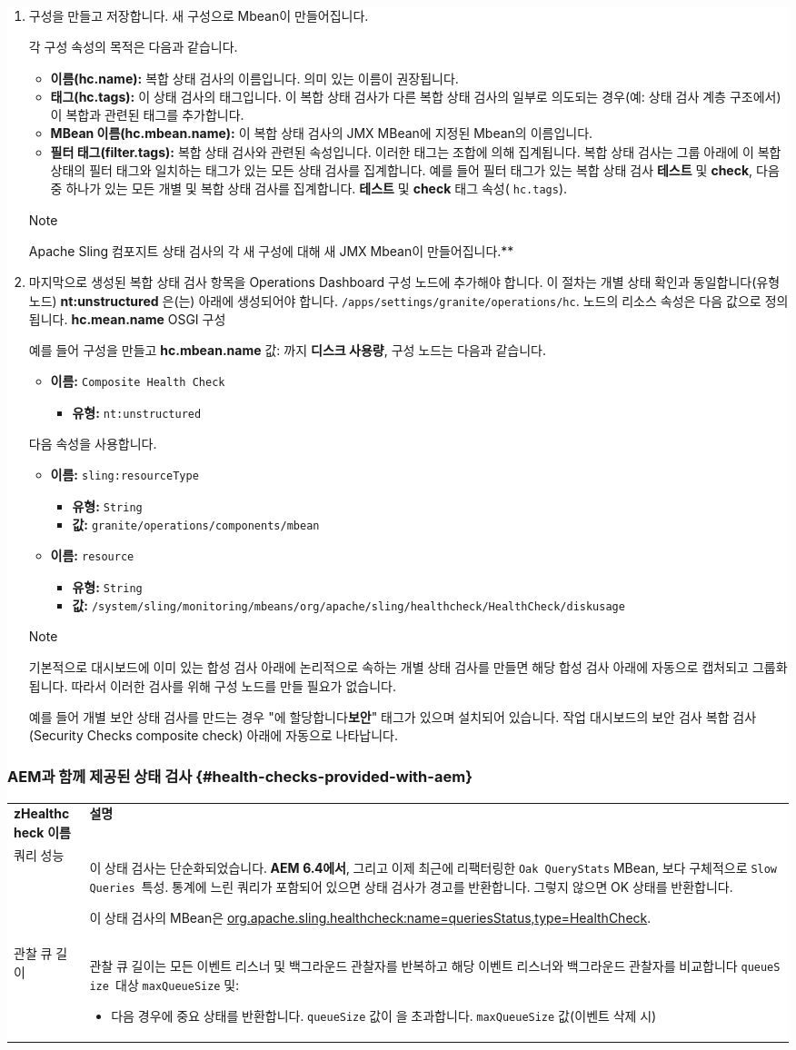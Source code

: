 1. 구성을 만들고 저장합니다. 새 구성으로 Mbean이 만들어집니다.

   각 구성 속성의 목적은 다음과 같습니다.

   * **이름(hc.name):** 복합 상태 검사의 이름입니다. 의미 있는 이름이 권장됩니다.
   * **태그(hc.tags):** 이 상태 검사의 태그입니다. 이 복합 상태 검사가 다른 복합 상태 검사의 일부로 의도되는 경우(예: 상태 검사 계층 구조에서) 이 복합과 관련된 태그를 추가합니다.
   * **MBean 이름(hc.mbean.name):** 이 복합 상태 검사의 JMX MBean에 지정된 Mbean의 이름입니다.
   * **필터 태그(filter.tags):** 복합 상태 검사와 관련된 속성입니다. 이러한 태그는 조합에 의해 집계됩니다. 복합 상태 검사는 그룹 아래에 이 복합 상태의 필터 태그와 일치하는 태그가 있는 모든 상태 검사를 집계합니다. 예를 들어 필터 태그가 있는 복합 상태 검사 **테스트** 및 **check**, 다음 중 하나가 있는 모든 개별 및 복합 상태 검사를 집계합니다. **테스트** 및 **check** 태그 속성( `hc.tags`).

   >[!NOTE]
   >
   >Apache Sling 컴포지트 상태 검사의 각 새 구성에 대해 새 JMX Mbean이 만들어집니다.**

1. 마지막으로 생성된 복합 상태 검사 항목을 Operations Dashboard 구성 노드에 추가해야 합니다. 이 절차는 개별 상태 확인과 동일합니다(유형 노드) **nt:unstructured** 은(는) 아래에 생성되어야 합니다. `/apps/settings/granite/operations/hc`. 노드의 리소스 속성은 다음 값으로 정의됩니다. **hc.mean.name** OSGI 구성

   예를 들어 구성을 만들고 **hc.mbean.name** 값: 까지 **디스크 사용량**, 구성 노드는 다음과 같습니다.

   * **이름:** `Composite Health Check`

      * **유형:** `nt:unstructured`

   다음 속성을 사용합니다.

   * **이름:** `sling:resourceType`

      * **유형:** `String`
      * **값:** `granite/operations/components/mbean`

   * **이름:** `resource`

      * **유형:** `String`
      * **값:** `/system/sling/monitoring/mbeans/org/apache/sling/healthcheck/HealthCheck/diskusage`

   >[!NOTE]
   >
   >기본적으로 대시보드에 이미 있는 합성 검사 아래에 논리적으로 속하는 개별 상태 검사를 만들면 해당 합성 검사 아래에 자동으로 캡처되고 그룹화됩니다. 따라서 이러한 검사를 위해 구성 노드를 만들 필요가 없습니다.
   >
   >예를 들어 개별 보안 상태 검사를 만드는 경우 &quot;에 할당합니다&#x200B;**보안**&quot; 태그가 있으며 설치되어 있습니다. 작업 대시보드의 보안 검사 복합 검사(Security Checks composite check) 아래에 자동으로 나타납니다.

### AEM과 함께 제공된 상태 검사 {#health-checks-provided-with-aem}

<table>
 <tbody>
  <tr>
   <td><strong>zHealthcheck 이름</strong></td>
   <td><strong>설명</strong></td>
  </tr>
  <tr>
   <td>쿼리 성능</td>
   <td><p>이 상태 검사는 단순화되었습니다. <strong>AEM 6.4에서</strong>, 그리고 이제 최근에 리팩터링한 <code>Oak QueryStats</code> MBean, 보다 구체적으로 <code>SlowQueries </code>특성. 통계에 느린 쿼리가 포함되어 있으면 상태 검사가 경고를 반환합니다. 그렇지 않으면 OK 상태를 반환합니다.<br /> </p> <p>이 상태 검사의 MBean은 <a href="http://localhost:4502/system/console/jmx/org.apache.sling.healthcheck%3Aname%3DqueriesStatus%2Ctype%3DHealthCheck">org.apache.sling.healthcheck:name=queriesStatus,type=HealthCheck</a>.</p> </td>
  </tr>
  <tr>
   <td>관찰 큐 길이</td>
   <td><p>관찰 큐 길이는 모든 이벤트 리스너 및 백그라운드 관찰자를 반복하고 해당 이벤트 리스너와 백그라운드 관찰자를 비교합니다 <code>queueSize </code>대상 <code>maxQueueSize</code> 및:</p>
    <ul>
     <li>다음 경우에 중요 상태를 반환합니다. <code>queueSize</code> 값이 을 초과합니다. <code>maxQueueSize</code> 값(이벤트 삭제 시)</li>